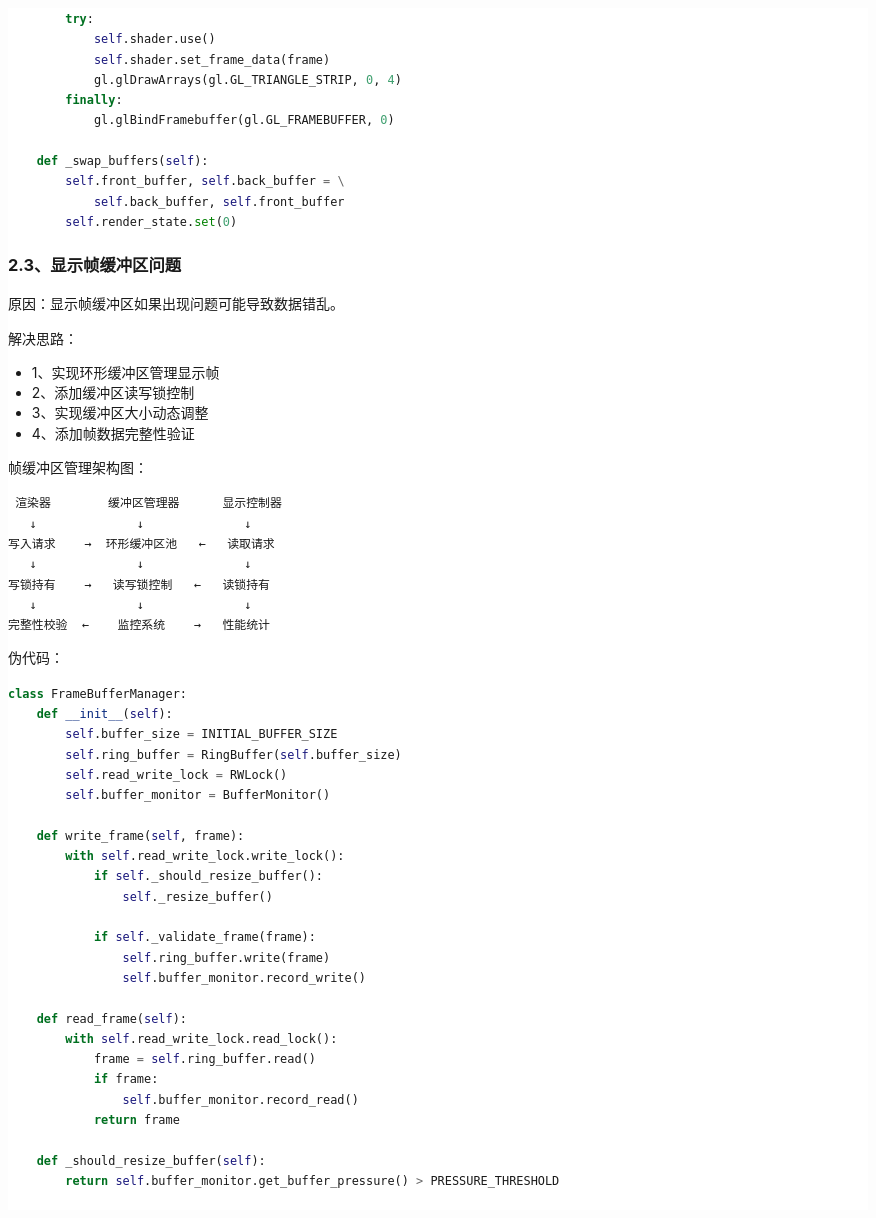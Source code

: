```python
        try:
            self.shader.use()
            self.shader.set_frame_data(frame)
            gl.glDrawArrays(gl.GL_TRIANGLE_STRIP, 0, 4)
        finally:
            gl.glBindFramebuffer(gl.GL_FRAMEBUFFER, 0)
            
    def _swap_buffers(self):
        self.front_buffer, self.back_buffer = \
            self.back_buffer, self.front_buffer
        self.render_state.set(0)
```


### 2.3、显示帧缓冲区问题

原因：显示帧缓冲区如果出现问题可能导致数据错乱。


解决思路：

- 1、实现环形缓冲区管理显示帧
- 2、添加缓冲区读写锁控制
- 3、实现缓冲区大小动态调整
- 4、添加帧数据完整性验证


帧缓冲区管理架构图：

```
 渲染器        缓冲区管理器      显示控制器
   ↓              ↓              ↓
写入请求    →  环形缓冲区池   ←   读取请求
   ↓              ↓              ↓
写锁持有    →   读写锁控制   ←   读锁持有
   ↓              ↓              ↓
完整性校验  ←    监控系统    →   性能统计
```

伪代码：

```python
class FrameBufferManager:
    def __init__(self):
        self.buffer_size = INITIAL_BUFFER_SIZE
        self.ring_buffer = RingBuffer(self.buffer_size)
        self.read_write_lock = RWLock()
        self.buffer_monitor = BufferMonitor()
        
    def write_frame(self, frame):
        with self.read_write_lock.write_lock():
            if self._should_resize_buffer():
                self._resize_buffer()
            
            if self._validate_frame(frame):
                self.ring_buffer.write(frame)
                self.buffer_monitor.record_write()
            
    def read_frame(self):
        with self.read_write_lock.read_lock():
            frame = self.ring_buffer.read()
            if frame:
                self.buffer_monitor.record_read()
            return frame
            
    def _should_resize_buffer(self):
        return self.buffer_monitor.get_buffer_pressure() > PRESSURE_THRESHOLD
        
```